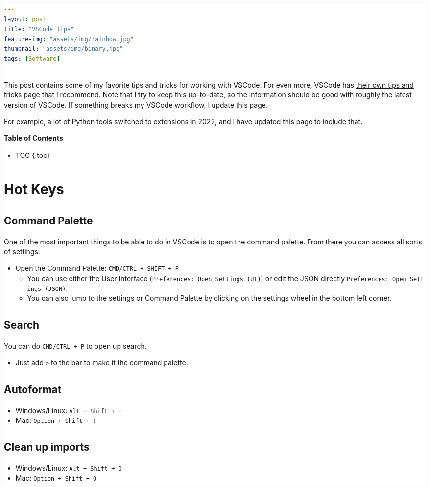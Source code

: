 ```yaml
---
layout: post
title: "VSCode Tips"
feature-img: "assets/img/rainbow.jpg"
thumbnail: "assets/img/binary.jpg"
tags: [Software]
---
```


This post contains some of my favorite tips and tricks for working with VSCode. For even more, VSCode has [their own tips and tricks page](https://code.visualstudio.com/docs/getstarted/tips-and-tricks) that I recommend. Note that I try to keep this up-to-date, so the information should be good with roughly the latest version of VSCode. If something breaks my VSCode workflow, I update this page.

For example, a lot of [Python tools switched to extensions](https://github.com/microsoft/vscode-python/wiki/Migration-to-Python-Tools-Extensions) in 2022, and I have updated this page to include that.

<b>Table of Contents</b>
* TOC
{:toc}

# Hot Keys

## Command Palette

One of the most important things to be able to do in VSCode is to open the command palette. From there you can access all sorts of settings:

* Open the Command Palette: `CMD/CTRL + SHIFT + P`
  * You can use either the User Interface (`Preferences: Open Settings (UI)`) or edit the JSON directly `Preferences: Open Settings (JSON)`. 
  * You can also jump to the settings or Command Palette by clicking on the settings wheel in the bottom left corner.

## Search

You can do `CMD/CTRL + P` to open up search. 
* Just add `>` to the bar to make it the command palette.


## Autoformat

* Windows/Linux: `Alt + Shift + F`
* Mac: `Option + Shift + F`

## Clean up imports

* Windows/Linux: `Alt + Shift + O`
* Mac: `Option + Shift + O`
